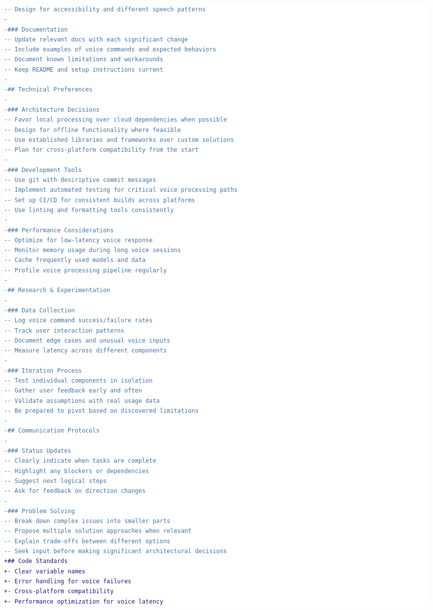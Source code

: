 ```diff
-- Design for accessibility and different speech patterns
-
-### Documentation
-- Update relevant docs with each significant change
-- Include examples of voice commands and expected behaviors
-- Document known limitations and workarounds
-- Keep README and setup instructions current
-
-## Technical Preferences
-
-### Architecture Decisions
-- Favor local processing over cloud dependencies when possible
-- Design for offline functionality where feasible
-- Use established libraries and frameworks over custom solutions
-- Plan for cross-platform compatibility from the start
-
-### Development Tools
-- Use git with descriptive commit messages
-- Implement automated testing for critical voice processing paths
-- Set up CI/CD for consistent builds across platforms
-- Use linting and formatting tools consistently
-
-### Performance Considerations
-- Optimize for low-latency voice response
-- Monitor memory usage during long voice sessions
-- Cache frequently used models and data
-- Profile voice processing pipeline regularly
-
-## Research & Experimentation
-
-### Data Collection
-- Log voice command success/failure rates
-- Track user interaction patterns
-- Document edge cases and unusual voice inputs
-- Measure latency across different components
-
-### Iteration Process
-- Test individual components in isolation
-- Gather user feedback early and often
-- Validate assumptions with real usage data
-- Be prepared to pivot based on discovered limitations
-
-## Communication Protocols
-
-### Status Updates
-- Clearly indicate when tasks are complete
-- Highlight any blockers or dependencies
-- Suggest next logical steps
-- Ask for feedback on direction changes
-
-### Problem Solving
-- Break down complex issues into smaller parts
-- Propose multiple solution approaches when relevant
-- Explain trade-offs between different options
-- Seek input before making significant architectural decisions
+## Code Standards
+- Clear variable names
+- Error handling for voice failures
+- Cross-platform compatibility
+- Performance optimization for voice latency

```
